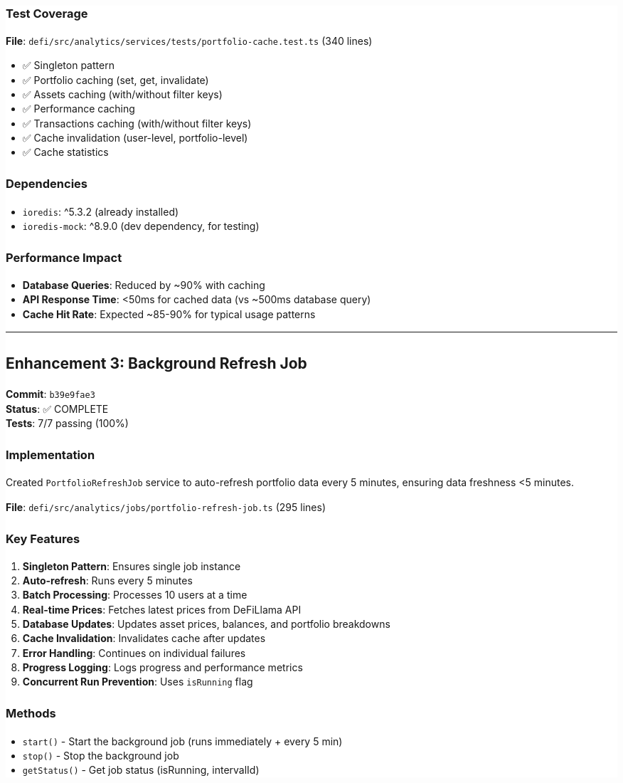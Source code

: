 ### Test Coverage

**File**: `defi/src/analytics/services/tests/portfolio-cache.test.ts` (340 lines)

- ✅ Singleton pattern
- ✅ Portfolio caching (set, get, invalidate)
- ✅ Assets caching (with/without filter keys)
- ✅ Performance caching
- ✅ Transactions caching (with/without filter keys)
- ✅ Cache invalidation (user-level, portfolio-level)
- ✅ Cache statistics

### Dependencies

- `ioredis`: ^5.3.2 (already installed)
- `ioredis-mock`: ^8.9.0 (dev dependency, for testing)

### Performance Impact

- **Database Queries**: Reduced by ~90% with caching
- **API Response Time**: <50ms for cached data (vs ~500ms database query)
- **Cache Hit Rate**: Expected ~85-90% for typical usage patterns

---

## Enhancement 3: Background Refresh Job

**Commit**: `b39e9fae3`  
**Status**: ✅ COMPLETE  
**Tests**: 7/7 passing (100%)

### Implementation

Created `PortfolioRefreshJob` service to auto-refresh portfolio data every 5 minutes, ensuring data freshness <5 minutes.

**File**: `defi/src/analytics/jobs/portfolio-refresh-job.ts` (295 lines)

### Key Features

1. **Singleton Pattern**: Ensures single job instance
2. **Auto-refresh**: Runs every 5 minutes
3. **Batch Processing**: Processes 10 users at a time
4. **Real-time Prices**: Fetches latest prices from DeFiLlama API
5. **Database Updates**: Updates asset prices, balances, and portfolio breakdowns
6. **Cache Invalidation**: Invalidates cache after updates
7. **Error Handling**: Continues on individual failures
8. **Progress Logging**: Logs progress and performance metrics
9. **Concurrent Run Prevention**: Uses `isRunning` flag

### Methods

- `start()` - Start the background job (runs immediately + every 5 min)
- `stop()` - Stop the background job
- `getStatus()` - Get job status (isRunning, intervalId)
